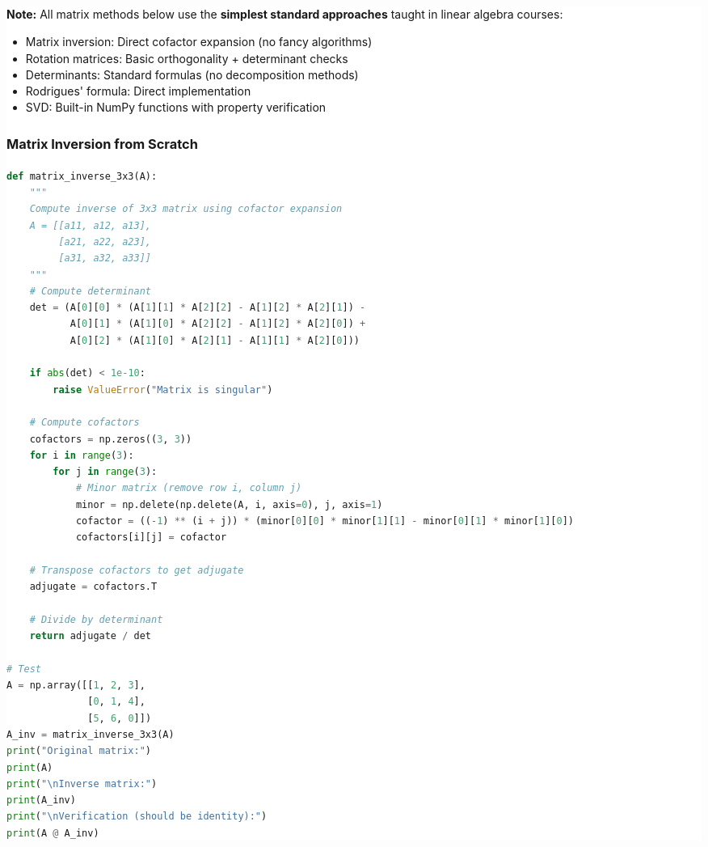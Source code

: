 **Note:** All matrix methods below use the **simplest standard approaches** taught in linear algebra courses:
- Matrix inversion: Direct cofactor expansion (no fancy algorithms)
- Rotation matrices: Basic orthogonality + determinant checks
- Determinants: Standard formulas (no decomposition methods)
- Rodrigues' formula: Direct implementation
- SVD: Built-in NumPy functions with property verification

### Matrix Inversion from Scratch
```python
def matrix_inverse_3x3(A):
    """
    Compute inverse of 3x3 matrix using cofactor expansion
    A = [[a11, a12, a13],
         [a21, a22, a23],
         [a31, a32, a33]]
    """
    # Compute determinant
    det = (A[0][0] * (A[1][1] * A[2][2] - A[1][2] * A[2][1]) -
           A[0][1] * (A[1][0] * A[2][2] - A[1][2] * A[2][0]) +
           A[0][2] * (A[1][0] * A[2][1] - A[1][1] * A[2][0]))
    
    if abs(det) < 1e-10:
        raise ValueError("Matrix is singular")
    
    # Compute cofactors
    cofactors = np.zeros((3, 3))
    for i in range(3):
        for j in range(3):
            # Minor matrix (remove row i, column j)
            minor = np.delete(np.delete(A, i, axis=0), j, axis=1)
            cofactor = ((-1) ** (i + j)) * (minor[0][0] * minor[1][1] - minor[0][1] * minor[1][0])
            cofactors[i][j] = cofactor
    
    # Transpose cofactors to get adjugate
    adjugate = cofactors.T
    
    # Divide by determinant
    return adjugate / det

# Test
A = np.array([[1, 2, 3],
              [0, 1, 4],
              [5, 6, 0]])
A_inv = matrix_inverse_3x3(A)
print("Original matrix:")
print(A)
print("\nInverse matrix:")
print(A_inv)
print("\nVerification (should be identity):")
print(A @ A_inv)
```
